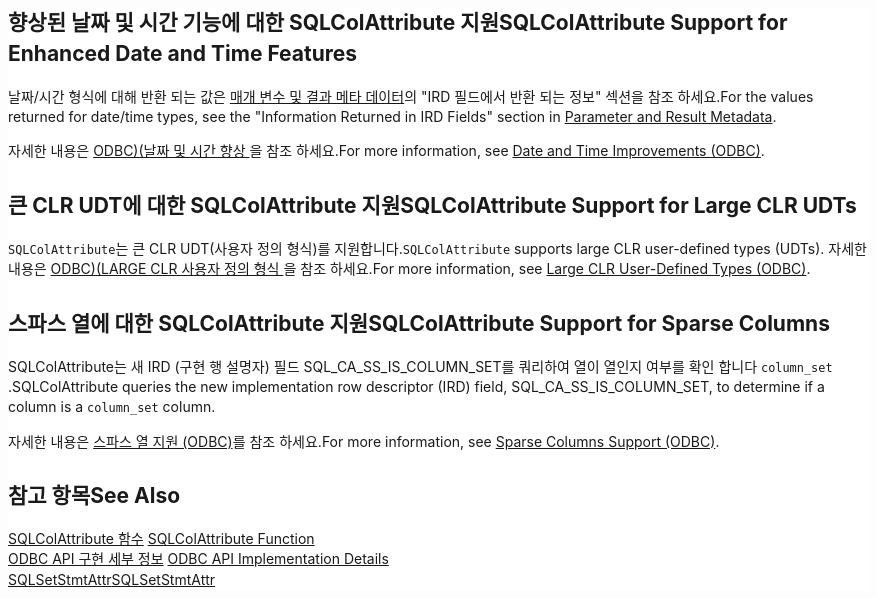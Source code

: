 ## <a name="sqlcolattribute-support-for-enhanced-date-and-time-features"></a><span data-ttu-id="49f39-234">향상된 날짜 및 시간 기능에 대한 SQLColAttribute 지원</span><span class="sxs-lookup"><span data-stu-id="49f39-234">SQLColAttribute Support for Enhanced Date and Time Features</span></span>  
 <span data-ttu-id="49f39-235">날짜/시간 형식에 대해 반환 되는 값은 [매개 변수 및 결과 메타 데이터](../native-client-odbc-date-time/metadata-parameter-and-result.md)의 "IRD 필드에서 반환 되는 정보" 섹션을 참조 하세요.</span><span class="sxs-lookup"><span data-stu-id="49f39-235">For the values returned for date/time types, see the "Information Returned in IRD Fields" section in [Parameter and Result Metadata](../native-client-odbc-date-time/metadata-parameter-and-result.md).</span></span>  
  
 <span data-ttu-id="49f39-236">자세한 내용은 [ODBC&#41;&#40;날짜 및 시간 향상 ](../native-client-odbc-date-time/date-and-time-improvements-odbc.md)을 참조 하세요.</span><span class="sxs-lookup"><span data-stu-id="49f39-236">For more information, see [Date and Time Improvements &#40;ODBC&#41;](../native-client-odbc-date-time/date-and-time-improvements-odbc.md).</span></span>  
  
## <a name="sqlcolattribute-support-for-large-clr-udts"></a><span data-ttu-id="49f39-237">큰 CLR UDT에 대한 SQLColAttribute 지원</span><span class="sxs-lookup"><span data-stu-id="49f39-237">SQLColAttribute Support for Large CLR UDTs</span></span>  
 <span data-ttu-id="49f39-238">`SQLColAttribute`는 큰 CLR UDT(사용자 정의 형식)를 지원합니다.</span><span class="sxs-lookup"><span data-stu-id="49f39-238">`SQLColAttribute` supports large CLR user-defined types (UDTs).</span></span> <span data-ttu-id="49f39-239">자세한 내용은 [ODBC&#41;&#40;LARGE CLR 사용자 정의 형식 ](../native-client/odbc/large-clr-user-defined-types-odbc.md)을 참조 하세요.</span><span class="sxs-lookup"><span data-stu-id="49f39-239">For more information, see [Large CLR User-Defined Types &#40;ODBC&#41;](../native-client/odbc/large-clr-user-defined-types-odbc.md).</span></span>  
  
## <a name="sqlcolattribute-support-for-sparse-columns"></a><span data-ttu-id="49f39-240">스파스 열에 대한 SQLColAttribute 지원</span><span class="sxs-lookup"><span data-stu-id="49f39-240">SQLColAttribute Support for Sparse Columns</span></span>  
 <span data-ttu-id="49f39-241">SQLColAttribute는 새 IRD (구현 행 설명자) 필드 SQL_CA_SS_IS_COLUMN_SET를 쿼리하여 열이 열인지 여부를 확인 합니다 `column_set` .</span><span class="sxs-lookup"><span data-stu-id="49f39-241">SQLColAttribute queries the new implementation row descriptor (IRD) field, SQL_CA_SS_IS_COLUMN_SET, to determine if a column is a `column_set` column.</span></span>  
  
 <span data-ttu-id="49f39-242">자세한 내용은 [스파스 열 지원 &#40;ODBC&#41;](../native-client/odbc/sparse-columns-support-odbc.md)를 참조 하세요.</span><span class="sxs-lookup"><span data-stu-id="49f39-242">For more information, see [Sparse Columns Support &#40;ODBC&#41;](../native-client/odbc/sparse-columns-support-odbc.md).</span></span>  
  
## <a name="see-also"></a><span data-ttu-id="49f39-243">참고 항목</span><span class="sxs-lookup"><span data-stu-id="49f39-243">See Also</span></span>  
 <span data-ttu-id="49f39-244">[SQLColAttribute 함수](https://go.microsoft.com/fwlink/?LinkId=59334) </span><span class="sxs-lookup"><span data-stu-id="49f39-244">[SQLColAttribute Function](https://go.microsoft.com/fwlink/?LinkId=59334) </span></span>  
 <span data-ttu-id="49f39-245">[ODBC API 구현 세부 정보](odbc-api-implementation-details.md) </span><span class="sxs-lookup"><span data-stu-id="49f39-245">[ODBC API Implementation Details](odbc-api-implementation-details.md) </span></span>  
 [<span data-ttu-id="49f39-246">SQLSetStmtAttr</span><span class="sxs-lookup"><span data-stu-id="49f39-246">SQLSetStmtAttr</span></span>](sqlsetstmtattr.md)  
  
  

